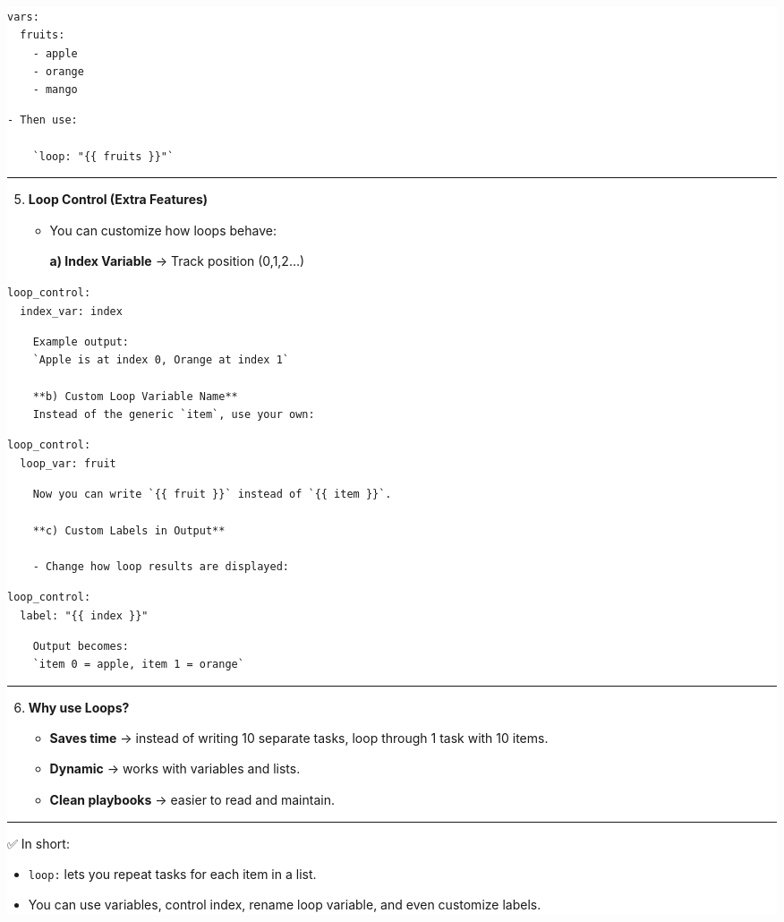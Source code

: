 ```
vars:
  fruits:
    - apple
    - orange
    - mango

```
        
    - Then use:
        
        `loop: "{{ fruits }}"`
        

---

5. **Loop Control (Extra Features)**
    
    - You can customize how loops behave:
        
        **a) Index Variable** → Track position (0,1,2…)
        
```
loop_control:
  index_var: index

```
        
        Example output:  
        `Apple is at index 0, Orange at index 1`
        
        **b) Custom Loop Variable Name**  
        Instead of the generic `item`, use your own:
        
```
loop_control:
  loop_var: fruit

```
        
        Now you can write `{{ fruit }}` instead of `{{ item }}`.
        
        **c) Custom Labels in Output**
        
        - Change how loop results are displayed:
            
        
```
loop_control:
  label: "{{ index }}"

```
        
        Output becomes:  
        `item 0 = apple, item 1 = orange`
        

---

6. **Why use Loops?**
    
    - **Saves time** → instead of writing 10 separate tasks, loop through 1 task with 10 items.
        
    - **Dynamic** → works with variables and lists.
        
    - **Clean playbooks** → easier to read and maintain.
        

---

✅ In short:

- `loop:` lets you repeat tasks for each item in a list.
    
- You can use variables, control index, rename loop variable, and even customize labels.
